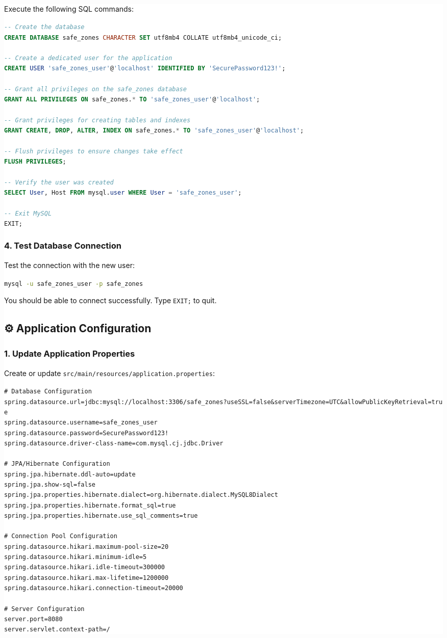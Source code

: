 Execute the following SQL commands:

```sql
-- Create the database
CREATE DATABASE safe_zones CHARACTER SET utf8mb4 COLLATE utf8mb4_unicode_ci;

-- Create a dedicated user for the application
CREATE USER 'safe_zones_user'@'localhost' IDENTIFIED BY 'SecurePassword123!';

-- Grant all privileges on the safe_zones database
GRANT ALL PRIVILEGES ON safe_zones.* TO 'safe_zones_user'@'localhost';

-- Grant privileges for creating tables and indexes
GRANT CREATE, DROP, ALTER, INDEX ON safe_zones.* TO 'safe_zones_user'@'localhost';

-- Flush privileges to ensure changes take effect
FLUSH PRIVILEGES;

-- Verify the user was created
SELECT User, Host FROM mysql.user WHERE User = 'safe_zones_user';

-- Exit MySQL
EXIT;
```

### 4. Test Database Connection

Test the connection with the new user:
```bash
mysql -u safe_zones_user -p safe_zones
```

You should be able to connect successfully. Type `EXIT;` to quit.

## ⚙️ Application Configuration

### 1. Update Application Properties

Create or update `src/main/resources/application.properties`:

```properties
# Database Configuration
spring.datasource.url=jdbc:mysql://localhost:3306/safe_zones?useSSL=false&serverTimezone=UTC&allowPublicKeyRetrieval=true
spring.datasource.username=safe_zones_user
spring.datasource.password=SecurePassword123!
spring.datasource.driver-class-name=com.mysql.cj.jdbc.Driver

# JPA/Hibernate Configuration
spring.jpa.hibernate.ddl-auto=update
spring.jpa.show-sql=false
spring.jpa.properties.hibernate.dialect=org.hibernate.dialect.MySQL8Dialect
spring.jpa.properties.hibernate.format_sql=true
spring.jpa.properties.hibernate.use_sql_comments=true

# Connection Pool Configuration
spring.datasource.hikari.maximum-pool-size=20
spring.datasource.hikari.minimum-idle=5
spring.datasource.hikari.idle-timeout=300000
spring.datasource.hikari.max-lifetime=1200000
spring.datasource.hikari.connection-timeout=20000

# Server Configuration
server.port=8080
server.servlet.context-path=/

```